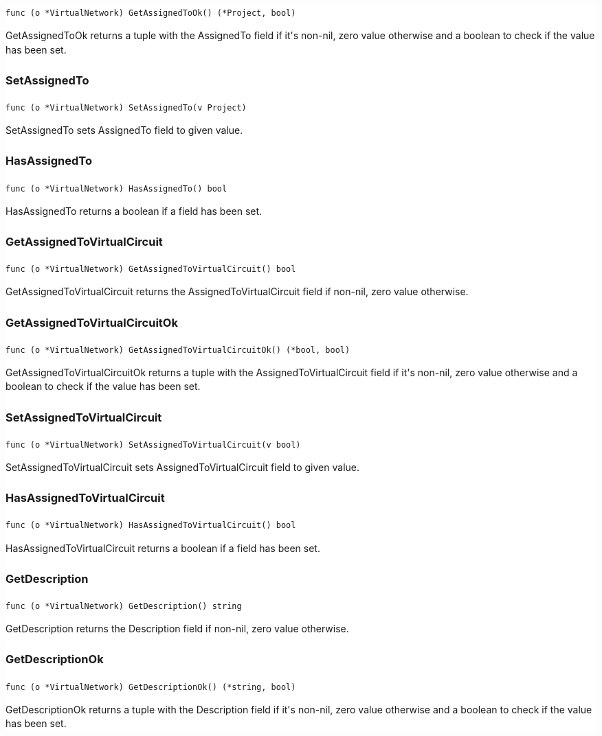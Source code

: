 `func (o *VirtualNetwork) GetAssignedToOk() (*Project, bool)`

GetAssignedToOk returns a tuple with the AssignedTo field if it's non-nil, zero value otherwise
and a boolean to check if the value has been set.

### SetAssignedTo

`func (o *VirtualNetwork) SetAssignedTo(v Project)`

SetAssignedTo sets AssignedTo field to given value.

### HasAssignedTo

`func (o *VirtualNetwork) HasAssignedTo() bool`

HasAssignedTo returns a boolean if a field has been set.

### GetAssignedToVirtualCircuit

`func (o *VirtualNetwork) GetAssignedToVirtualCircuit() bool`

GetAssignedToVirtualCircuit returns the AssignedToVirtualCircuit field if non-nil, zero value otherwise.

### GetAssignedToVirtualCircuitOk

`func (o *VirtualNetwork) GetAssignedToVirtualCircuitOk() (*bool, bool)`

GetAssignedToVirtualCircuitOk returns a tuple with the AssignedToVirtualCircuit field if it's non-nil, zero value otherwise
and a boolean to check if the value has been set.

### SetAssignedToVirtualCircuit

`func (o *VirtualNetwork) SetAssignedToVirtualCircuit(v bool)`

SetAssignedToVirtualCircuit sets AssignedToVirtualCircuit field to given value.

### HasAssignedToVirtualCircuit

`func (o *VirtualNetwork) HasAssignedToVirtualCircuit() bool`

HasAssignedToVirtualCircuit returns a boolean if a field has been set.

### GetDescription

`func (o *VirtualNetwork) GetDescription() string`

GetDescription returns the Description field if non-nil, zero value otherwise.

### GetDescriptionOk

`func (o *VirtualNetwork) GetDescriptionOk() (*string, bool)`

GetDescriptionOk returns a tuple with the Description field if it's non-nil, zero value otherwise
and a boolean to check if the value has been set.
